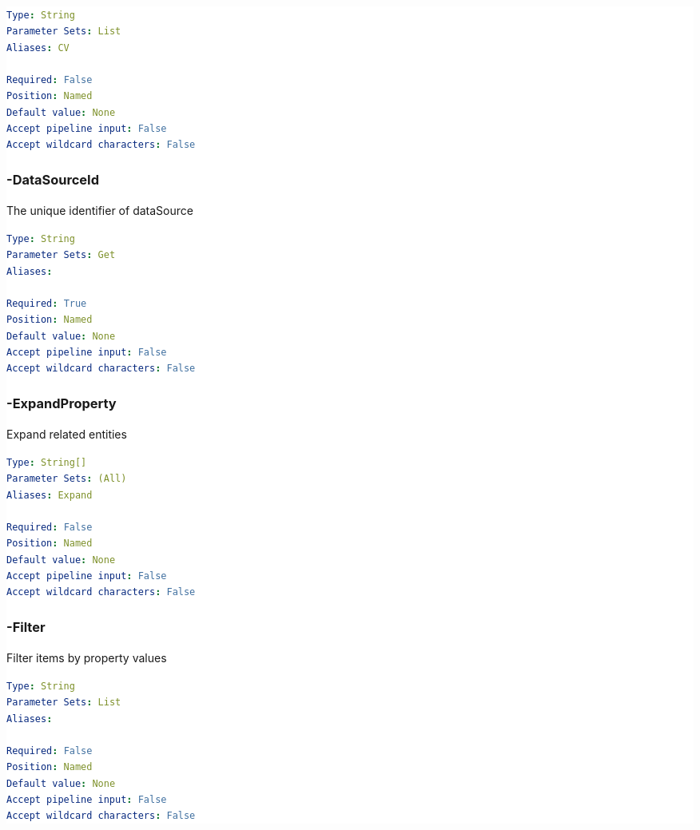 ```yaml
Type: String
Parameter Sets: List
Aliases: CV

Required: False
Position: Named
Default value: None
Accept pipeline input: False
Accept wildcard characters: False
```

### -DataSourceId
The unique identifier of dataSource

```yaml
Type: String
Parameter Sets: Get
Aliases:

Required: True
Position: Named
Default value: None
Accept pipeline input: False
Accept wildcard characters: False
```

### -ExpandProperty
Expand related entities

```yaml
Type: String[]
Parameter Sets: (All)
Aliases: Expand

Required: False
Position: Named
Default value: None
Accept pipeline input: False
Accept wildcard characters: False
```

### -Filter
Filter items by property values

```yaml
Type: String
Parameter Sets: List
Aliases:

Required: False
Position: Named
Default value: None
Accept pipeline input: False
Accept wildcard characters: False
```
